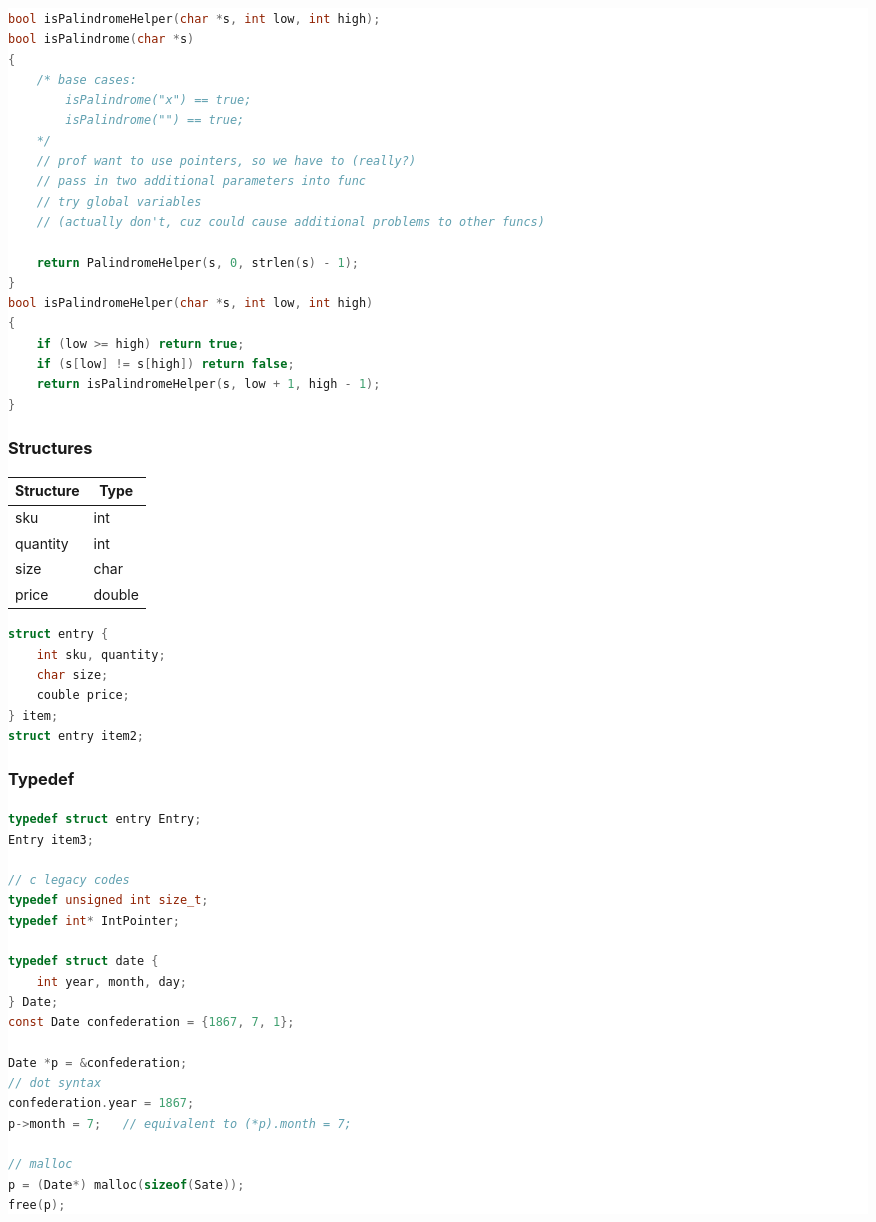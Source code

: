 ```c
bool isPalindromeHelper(char *s, int low, int high);
bool isPalindrome(char *s)
{
    /* base cases: 
        isPalindrome("x") == true;
        isPalindrome("") == true;
    */
    // prof want to use pointers, so we have to (really?)
    // pass in two additional parameters into func
    // try global variables
    // (actually don't, cuz could cause additional problems to other funcs)

    return PalindromeHelper(s, 0, strlen(s) - 1);
}
bool isPalindromeHelper(char *s, int low, int high)
{
    if (low >= high) return true;
    if (s[low] != s[high]) return false;
    return isPalindromeHelper(s, low + 1, high - 1);
}
```
### Structures
| Structure | Type   |
| --------- | ------ |
| sku       | int    |
| quantity  | int    |
| size      | char   |
| price     | double |

```c
struct entry {
    int sku, quantity;
    char size;
    couble price;
} item;
struct entry item2;
```
### Typedef
```c
typedef struct entry Entry;
Entry item3;

// c legacy codes
typedef unsigned int size_t;
typedef int* IntPointer;

typedef struct date {
    int year, month, day;
} Date;
const Date confederation = {1867, 7, 1};

Date *p = &confederation;
// dot syntax
confederation.year = 1867;
p->month = 7;   // equivalent to (*p).month = 7;

// malloc
p = (Date*) malloc(sizeof(Sate));
free(p);
```
